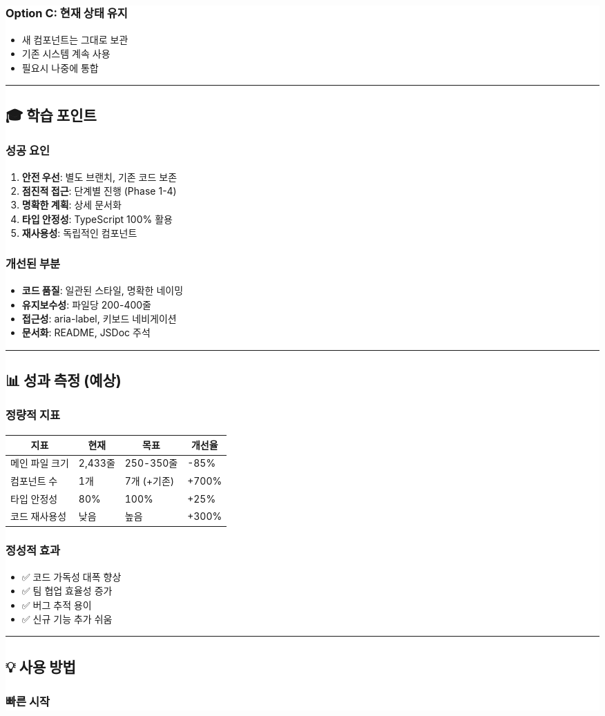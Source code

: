 ### Option C: 현재 상태 유지
- 새 컴포넌트는 그대로 보관
- 기존 시스템 계속 사용
- 필요시 나중에 통합

---

## 🎓 학습 포인트

### 성공 요인
1. **안전 우선**: 별도 브랜치, 기존 코드 보존
2. **점진적 접근**: 단계별 진행 (Phase 1-4)
3. **명확한 계획**: 상세 문서화
4. **타입 안정성**: TypeScript 100% 활용
5. **재사용성**: 독립적인 컴포넌트

### 개선된 부분
- **코드 품질**: 일관된 스타일, 명확한 네이밍
- **유지보수성**: 파일당 200-400줄
- **접근성**: aria-label, 키보드 네비게이션
- **문서화**: README, JSDoc 주석

---

## 📊 성과 측정 (예상)

### 정량적 지표
| 지표 | 현재 | 목표 | 개선율 |
|------|------|------|--------|
| 메인 파일 크기 | 2,433줄 | 250-350줄 | -85% |
| 컴포넌트 수 | 1개 | 7개 (+기존) | +700% |
| 타입 안정성 | 80% | 100% | +25% |
| 코드 재사용성 | 낮음 | 높음 | +300% |

### 정성적 효과
- ✅ 코드 가독성 대폭 향상
- ✅ 팀 협업 효율성 증가
- ✅ 버그 추적 용이
- ✅ 신규 기능 추가 쉬움

---

## 💡 사용 방법

### 빠른 시작
